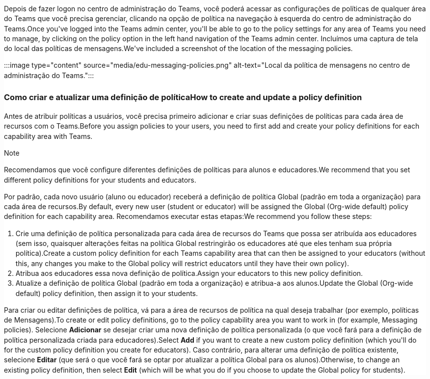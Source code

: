 <span data-ttu-id="a9e42-124">Depois de fazer logon no centro de administração do Teams, você poderá acessar as configurações de políticas de qualquer área do Teams que você precisa gerenciar, clicando na opção de política na navegação à esquerda do centro de administração do Teams.</span><span class="sxs-lookup"><span data-stu-id="a9e42-124">Once you've logged into the Teams admin center, you'll be able to go to the policy settings for any area of Teams you need to manage, by clicking on the policy option in the left hand navigation of the Teams admin center.</span></span> <span data-ttu-id="a9e42-125">Incluímos uma captura de tela do local das políticas de mensagens.</span><span class="sxs-lookup"><span data-stu-id="a9e42-125">We've included a screenshot of the location of the messaging policies.</span></span>

:::image type="content" source="media/edu-messaging-policies.png" alt-text="Local da política de mensagens no centro de administração do Teams.":::

### <a name="how-to-create-and-update-a-policy-definition"></a><span data-ttu-id="a9e42-127">Como criar e atualizar uma definição de política</span><span class="sxs-lookup"><span data-stu-id="a9e42-127">How to create and update a policy definition</span></span>

<span data-ttu-id="a9e42-128">Antes de atribuir políticas a usuários, você precisa primeiro adicionar e criar suas definições de políticas para cada área de recursos com o Teams.</span><span class="sxs-lookup"><span data-stu-id="a9e42-128">Before you assign policies to your users, you need to first add and create your policy definitions for each capability area with Teams.</span></span>

> [!NOTE]
> <span data-ttu-id="a9e42-129">Recomendamos que você configure diferentes definições de políticas para alunos e educadores.</span><span class="sxs-lookup"><span data-stu-id="a9e42-129">We recommend that you set different policy definitions for your students and educators.</span></span>

<span data-ttu-id="a9e42-130">Por padrão, cada novo usuário (aluno ou educador) receberá a definição de política Global (padrão em toda a organização) para cada área de recursos.</span><span class="sxs-lookup"><span data-stu-id="a9e42-130">By default, every new user (student or educator) will be assigned the Global (Org-wide default) policy definition for each capability area.</span></span> <span data-ttu-id="a9e42-131">Recomendamos executar estas etapas:</span><span class="sxs-lookup"><span data-stu-id="a9e42-131">We recommend you follow these steps:</span></span>

1. <span data-ttu-id="a9e42-132">Crie uma definição de política personalizada para cada área de recursos do Teams que possa ser atribuída aos educadores (sem isso, quaisquer alterações feitas na política Global restringirão os educadores até que eles tenham sua própria política).</span><span class="sxs-lookup"><span data-stu-id="a9e42-132">Create a custom policy definition for each Teams capability area that can then be assigned to your educators (without this, any changes you make to the Global policy will restrict educators until they have their own policy).</span></span>
1. <span data-ttu-id="a9e42-133">Atribua aos educadores essa nova definição de política.</span><span class="sxs-lookup"><span data-stu-id="a9e42-133">Assign your educators to this new policy definition.</span></span>
1. <span data-ttu-id="a9e42-134">Atualize a definição de política Global (padrão em toda a organização) e atribua-a aos alunos.</span><span class="sxs-lookup"><span data-stu-id="a9e42-134">Update the Global (Org-wide default) policy definition, then assign it to your students.</span></span>

<span data-ttu-id="a9e42-135">Para criar ou editar definições de política, vá para a área de recursos de política na qual deseja trabalhar (por exemplo, políticas de Mensagens).</span><span class="sxs-lookup"><span data-stu-id="a9e42-135">To create or edit policy definitions, go to the policy capability area you want to work in (for example, Messaging policies).</span></span> <span data-ttu-id="a9e42-136">Selecione **Adicionar** se desejar criar uma nova definição de política personalizada (o que você fará para a definição de política personalizada criada para educadores).</span><span class="sxs-lookup"><span data-stu-id="a9e42-136">Select **Add** if you want to create a new custom policy definition (which you'll do for the custom policy definition you create for educators).</span></span> <span data-ttu-id="a9e42-137">Caso contrário, para alterar uma definição de política existente, selecione **Editar** (que será o que você fará se optar por atualizar a política Global para os alunos).</span><span class="sxs-lookup"><span data-stu-id="a9e42-137">Otherwise, to change an existing policy definition, then select **Edit** (which will be what you do if you choose to update the Global policy for students).</span></span>
